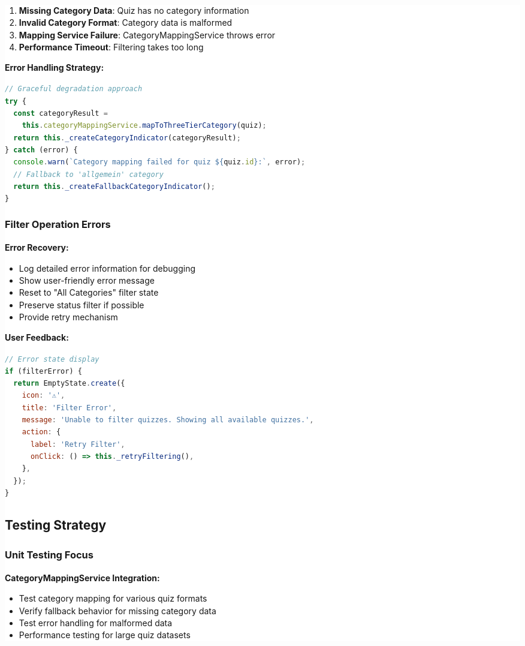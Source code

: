 1. **Missing Category Data**: Quiz has no category information
2. **Invalid Category Format**: Category data is malformed
3. **Mapping Service Failure**: CategoryMappingService throws error
4. **Performance Timeout**: Filtering takes too long

**Error Handling Strategy:**

```javascript
// Graceful degradation approach
try {
  const categoryResult =
    this.categoryMappingService.mapToThreeTierCategory(quiz);
  return this._createCategoryIndicator(categoryResult);
} catch (error) {
  console.warn(`Category mapping failed for quiz ${quiz.id}:`, error);
  // Fallback to 'allgemein' category
  return this._createFallbackCategoryIndicator();
}
```

### Filter Operation Errors

**Error Recovery:**

- Log detailed error information for debugging
- Show user-friendly error message
- Reset to "All Categories" filter state
- Preserve status filter if possible
- Provide retry mechanism

**User Feedback:**

```javascript
// Error state display
if (filterError) {
  return EmptyState.create({
    icon: '⚠️',
    title: 'Filter Error',
    message: 'Unable to filter quizzes. Showing all available quizzes.',
    action: {
      label: 'Retry Filter',
      onClick: () => this._retryFiltering(),
    },
  });
}
```

## Testing Strategy

### Unit Testing Focus

**CategoryMappingService Integration:**

- Test category mapping for various quiz formats
- Verify fallback behavior for missing category data
- Test error handling for malformed data
- Performance testing for large quiz datasets

